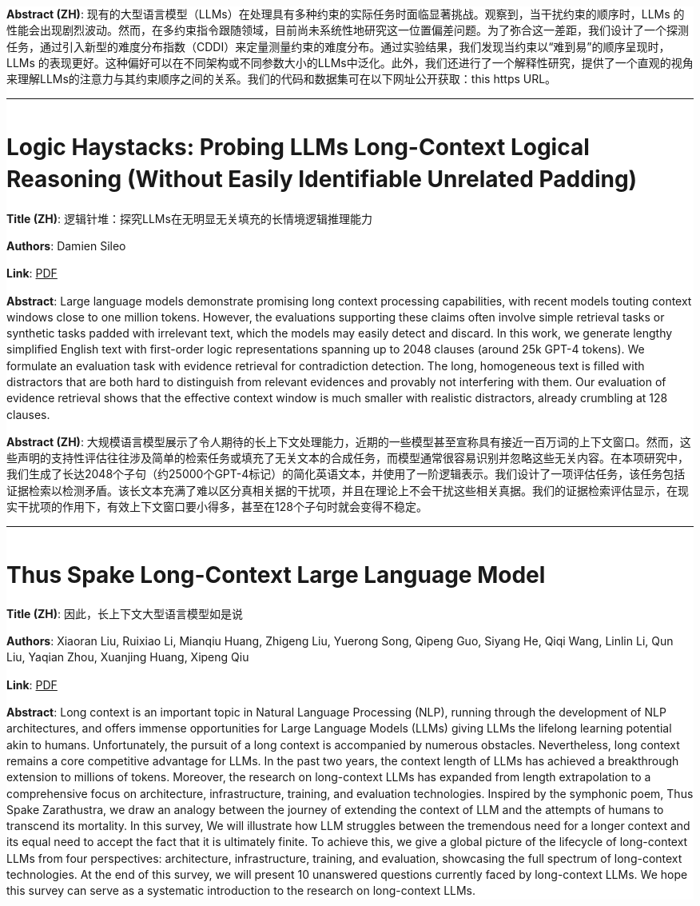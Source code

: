 **Abstract (ZH)**: 现有的大型语言模型（LLMs）在处理具有多种约束的实际任务时面临显著挑战。观察到，当干扰约束的顺序时，LLMs 的性能会出现剧烈波动。然而，在多约束指令跟随领域，目前尚未系统性地研究这一位置偏差问题。为了弥合这一差距，我们设计了一个探测任务，通过引入新型的难度分布指数（CDDI）来定量测量约束的难度分布。通过实验结果，我们发现当约束以“难到易”的顺序呈现时，LLMs 的表现更好。这种偏好可以在不同架构或不同参数大小的LLMs中泛化。此外，我们还进行了一个解释性研究，提供了一个直观的视角来理解LLMs的注意力与其约束顺序之间的关系。我们的代码和数据集可在以下网址公开获取：this https URL。 

---
# Logic Haystacks: Probing LLMs Long-Context Logical Reasoning (Without Easily Identifiable Unrelated Padding) 

**Title (ZH)**: 逻辑针堆：探究LLMs在无明显无关填充的长情境逻辑推理能力 

**Authors**: Damien Sileo  

**Link**: [PDF](https://arxiv.org/pdf/2502.17169)  

**Abstract**: Large language models demonstrate promising long context processing capabilities, with recent models touting context windows close to one million tokens. However, the evaluations supporting these claims often involve simple retrieval tasks or synthetic tasks padded with irrelevant text, which the models may easily detect and discard. In this work, we generate lengthy simplified English text with first-order logic representations spanning up to 2048 clauses (around 25k GPT-4 tokens). We formulate an evaluation task with evidence retrieval for contradiction detection. The long, homogeneous text is filled with distractors that are both hard to distinguish from relevant evidences and provably not interfering with them. Our evaluation of evidence retrieval shows that the effective context window is much smaller with realistic distractors, already crumbling at 128 clauses. 

**Abstract (ZH)**: 大规模语言模型展示了令人期待的长上下文处理能力，近期的一些模型甚至宣称具有接近一百万词的上下文窗口。然而，这些声明的支持性评估往往涉及简单的检索任务或填充了无关文本的合成任务，而模型通常很容易识别并忽略这些无关内容。在本项研究中，我们生成了长达2048个子句（约25000个GPT-4标记）的简化英语文本，并使用了一阶逻辑表示。我们设计了一项评估任务，该任务包括证据检索以检测矛盾。该长文本充满了难以区分真相关据的干扰项，并且在理论上不会干扰这些相关真据。我们的证据检索评估显示，在现实干扰项的作用下，有效上下文窗口要小得多，甚至在128个子句时就会变得不稳定。 

---
# Thus Spake Long-Context Large Language Model 

**Title (ZH)**: 因此，长上下文大型语言模型如是说 

**Authors**: Xiaoran Liu, Ruixiao Li, Mianqiu Huang, Zhigeng Liu, Yuerong Song, Qipeng Guo, Siyang He, Qiqi Wang, Linlin Li, Qun Liu, Yaqian Zhou, Xuanjing Huang, Xipeng Qiu  

**Link**: [PDF](https://arxiv.org/pdf/2502.17129)  

**Abstract**: Long context is an important topic in Natural Language Processing (NLP), running through the development of NLP architectures, and offers immense opportunities for Large Language Models (LLMs) giving LLMs the lifelong learning potential akin to humans. Unfortunately, the pursuit of a long context is accompanied by numerous obstacles. Nevertheless, long context remains a core competitive advantage for LLMs. In the past two years, the context length of LLMs has achieved a breakthrough extension to millions of tokens. Moreover, the research on long-context LLMs has expanded from length extrapolation to a comprehensive focus on architecture, infrastructure, training, and evaluation technologies.
Inspired by the symphonic poem, Thus Spake Zarathustra, we draw an analogy between the journey of extending the context of LLM and the attempts of humans to transcend its mortality. In this survey, We will illustrate how LLM struggles between the tremendous need for a longer context and its equal need to accept the fact that it is ultimately finite. To achieve this, we give a global picture of the lifecycle of long-context LLMs from four perspectives: architecture, infrastructure, training, and evaluation, showcasing the full spectrum of long-context technologies. At the end of this survey, we will present 10 unanswered questions currently faced by long-context LLMs. We hope this survey can serve as a systematic introduction to the research on long-context LLMs. 
